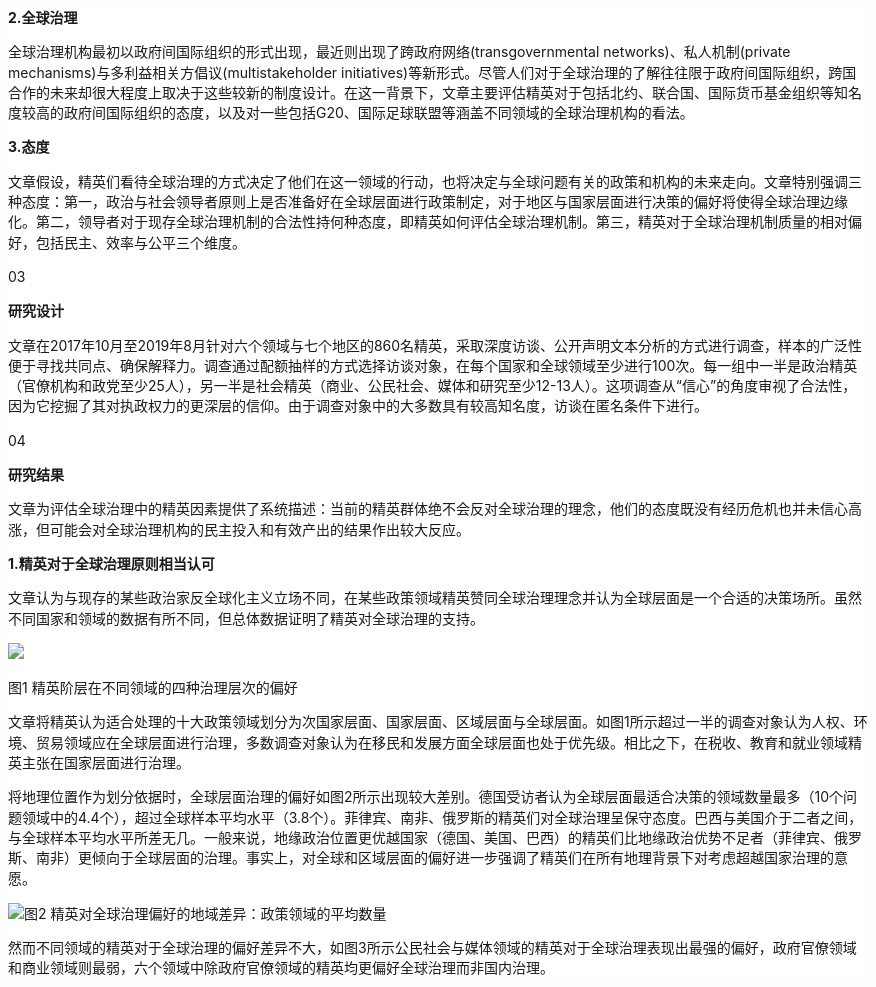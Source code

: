   

 **2.全球治理**

全球治理机构最初以政府间国际组织的形式出现，最近则出现了跨政府网络(transgovernmental networks)、私人机制(private
mechanisms)与多利益相关方倡议(multistakeholder
initiatives)等新形式。尽管人们对于全球治理的了解往往限于政府间国际组织，跨国合作的未来却很大程度上取决于这些较新的制度设计。在这一背景下，文章主要评估精英对于包括北约、联合国、国际货币基金组织等知名度较高的政府间国际组织的态度，以及对一些包括G20、国际足球联盟等涵盖不同领域的全球治理机构的看法。

  

 **3.态度**

文章假设，精英们看待全球治理的方式决定了他们在这一领域的行动，也将决定与全球问题有关的政策和机构的未来走向。文章特别强调三种态度：第一，政治与社会领导者原则上是否准备好在全球层面进行政策制定，对于地区与国家层面进行决策的偏好将使得全球治理边缘化。第二，领导者对于现存全球治理机制的合法性持何种态度，即精英如何评估全球治理机制。第三，精英对于全球治理机制质量的相对偏好，包括民主、效率与公平三个维度。

  

03

 **研究设计**

  

文章在2017年10月至2019年8月针对六个领域与七个地区的860名精英，采取深度访谈、公开声明文本分析的方式进行调查，样本的广泛性便于寻找共同点、确保解释力。调查通过配额抽样的方式选择访谈对象，在每个国家和全球领域至少进行100次。每一组中一半是政治精英（官僚机构和政党至少25人），另一半是社会精英（商业、公民社会、媒体和研究至少12-13人）。这项调查从“信心”的角度审视了合法性，因为它挖掘了其对执政权力的更深层的信仰。由于调查对象中的大多数具有较高知名度，访谈在匿名条件下进行。

  

04

 **研究结果**  

  

文章为评估全球治理中的精英因素提供了系统描述：当前的精英群体绝不会反对全球治理的理念，他们的态度既没有经历危机也并未信心高涨，但可能会对全球治理机构的民主投入和有效产出的结果作出较大反应。  

  

 **1.精英对于全球治理原则相当认可**

文章认为与现存的某些政治家反全球化主义立场不同，在某些政策领域精英赞同全球治理理念并认为全球层面是一个合适的决策场所。虽然不同国家和领域的数据有所不同，但总体数据证明了精英对全球治理的支持。

  

![](/images/1048/8.png)

图1 精英阶层在不同领域的四种治理层次的偏好

  

文章将精英认为适合处理的十大政策领域划分为次国家层面、国家层面、区域层面与全球层面。如图1所示超过一半的调查对象认为人权、环境、贸易领域应在全球层面进行治理，多数调查对象认为在移民和发展方面全球层面也处于优先级。相比之下，在税收、教育和就业领域精英主张在国家层面进行治理。

  

将地理位置作为划分依据时，全球层面治理的偏好如图2所示出现较大差别。德国受访者认为全球层面最适合决策的领域数量最多（10个问题领域中的4.4个），超过全球样本平均水平（3.8个）。菲律宾、南非、俄罗斯的精英们对全球治理呈保守态度。巴西与美国介于二者之间，与全球样本平均水平所差无几。一般来说，地缘政治位置更优越国家（德国、美国、巴西）的精英们比地缘政治优势不足者（菲律宾、俄罗斯、南非）更倾向于全球层面的治理。事实上，对全球和区域层面的偏好进一步强调了精英们在所有地理背景下对考虑超越国家治理的意愿。

  

![](/images/1048/9.png)图2 精英对全球治理偏好的地域差异：政策领域的平均数量

  

然而不同领域的精英对于全球治理的偏好差异不大，如图3所示公民社会与媒体领域的精英对于全球治理表现出最强的偏好，政府官僚领域和商业领域则最弱，六个领域中除政府官僚领域的精英均更偏好全球治理而非国内治理。
